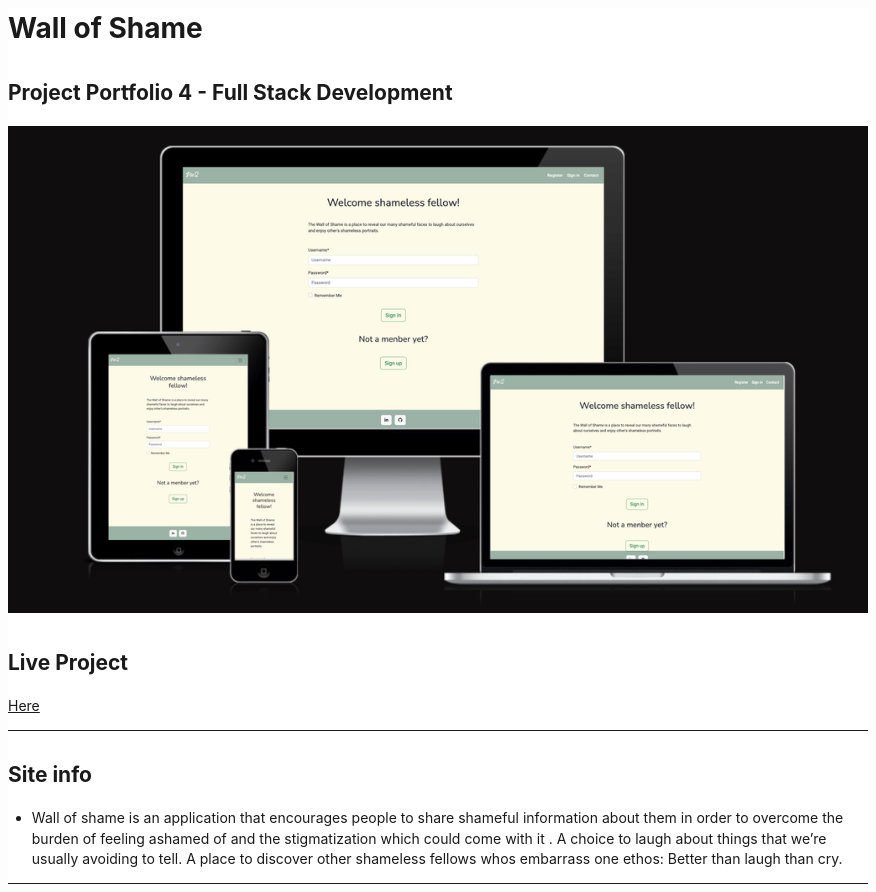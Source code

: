# Wall of Shame

## Project Portfolio 4 - Full Stack Development 


![amiresponsive](docs/validation/amiresponsive.png) 


## Live Project


[Here](https://wall-of-shame.herokuapp.com/accounts/login/?next=/)

---

## Site info

 - Wall of shame is an application that encourages people to share shameful information about them in order to overcome the burden of feeling ashamed of 
and the stigmatization which could come with it . 
A choice to laugh about things that we’re usually avoiding to tell. A place to  discover other shameless fellows whos embarrass one ethos: 
Better than laugh than cry.

---
